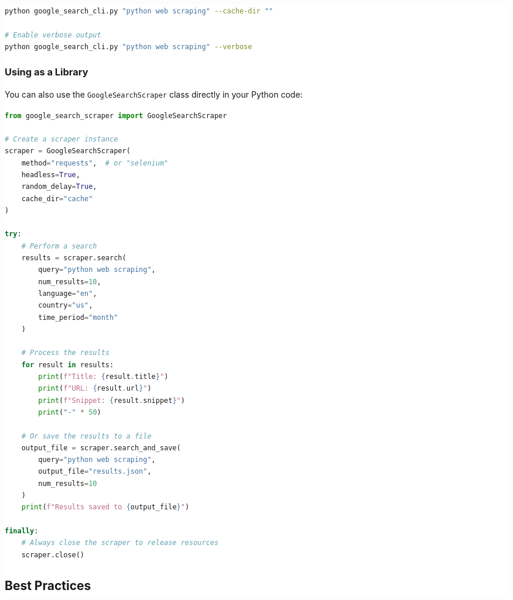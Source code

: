 ```bash
python google_search_cli.py "python web scraping" --cache-dir ""

# Enable verbose output
python google_search_cli.py "python web scraping" --verbose
```

### Using as a Library

You can also use the `GoogleSearchScraper` class directly in your Python code:

```python
from google_search_scraper import GoogleSearchScraper

# Create a scraper instance
scraper = GoogleSearchScraper(
    method="requests",  # or "selenium"
    headless=True,
    random_delay=True,
    cache_dir="cache"
)

try:
    # Perform a search
    results = scraper.search(
        query="python web scraping",
        num_results=10,
        language="en",
        country="us",
        time_period="month"
    )
    
    # Process the results
    for result in results:
        print(f"Title: {result.title}")
        print(f"URL: {result.url}")
        print(f"Snippet: {result.snippet}")
        print("-" * 50)
        
    # Or save the results to a file
    output_file = scraper.search_and_save(
        query="python web scraping",
        output_file="results.json",
        num_results=10
    )
    print(f"Results saved to {output_file}")
    
finally:
    # Always close the scraper to release resources
    scraper.close()
```

## Best Practices
